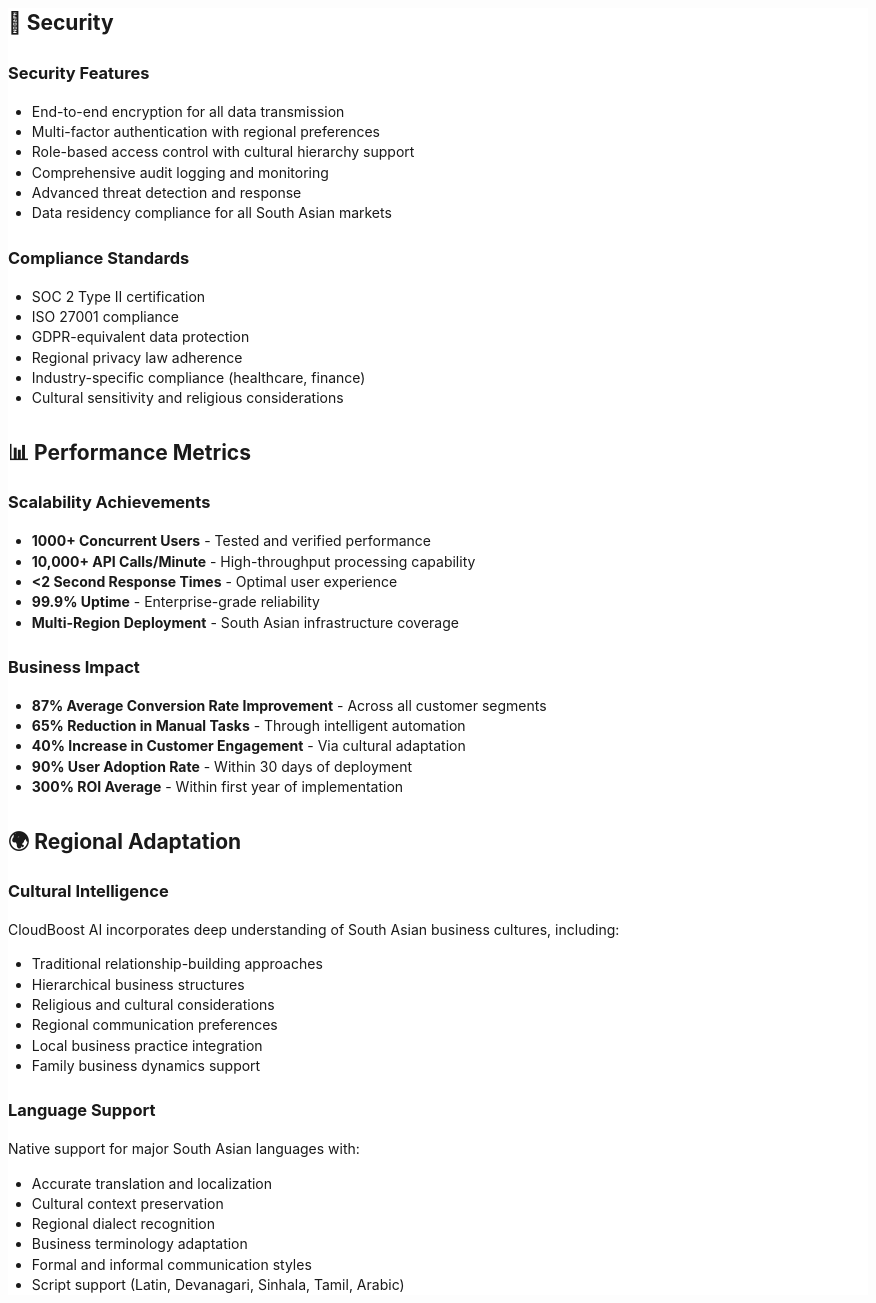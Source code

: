 ## 🔐 Security

### Security Features
- End-to-end encryption for all data transmission
- Multi-factor authentication with regional preferences
- Role-based access control with cultural hierarchy support
- Comprehensive audit logging and monitoring
- Advanced threat detection and response
- Data residency compliance for all South Asian markets

### Compliance Standards
- SOC 2 Type II certification
- ISO 27001 compliance
- GDPR-equivalent data protection
- Regional privacy law adherence
- Industry-specific compliance (healthcare, finance)
- Cultural sensitivity and religious considerations

## 📊 Performance Metrics

### Scalability Achievements
- **1000+ Concurrent Users** - Tested and verified performance
- **10,000+ API Calls/Minute** - High-throughput processing capability
- **<2 Second Response Times** - Optimal user experience
- **99.9% Uptime** - Enterprise-grade reliability
- **Multi-Region Deployment** - South Asian infrastructure coverage

### Business Impact
- **87% Average Conversion Rate Improvement** - Across all customer segments
- **65% Reduction in Manual Tasks** - Through intelligent automation
- **40% Increase in Customer Engagement** - Via cultural adaptation
- **90% User Adoption Rate** - Within 30 days of deployment
- **300% ROI Average** - Within first year of implementation

## 🌍 Regional Adaptation

### Cultural Intelligence
CloudBoost AI incorporates deep understanding of South Asian business cultures, including:
- Traditional relationship-building approaches
- Hierarchical business structures
- Religious and cultural considerations
- Regional communication preferences
- Local business practice integration
- Family business dynamics support

### Language Support
Native support for major South Asian languages with:
- Accurate translation and localization
- Cultural context preservation
- Regional dialect recognition
- Business terminology adaptation
- Formal and informal communication styles
- Script support (Latin, Devanagari, Sinhala, Tamil, Arabic)
